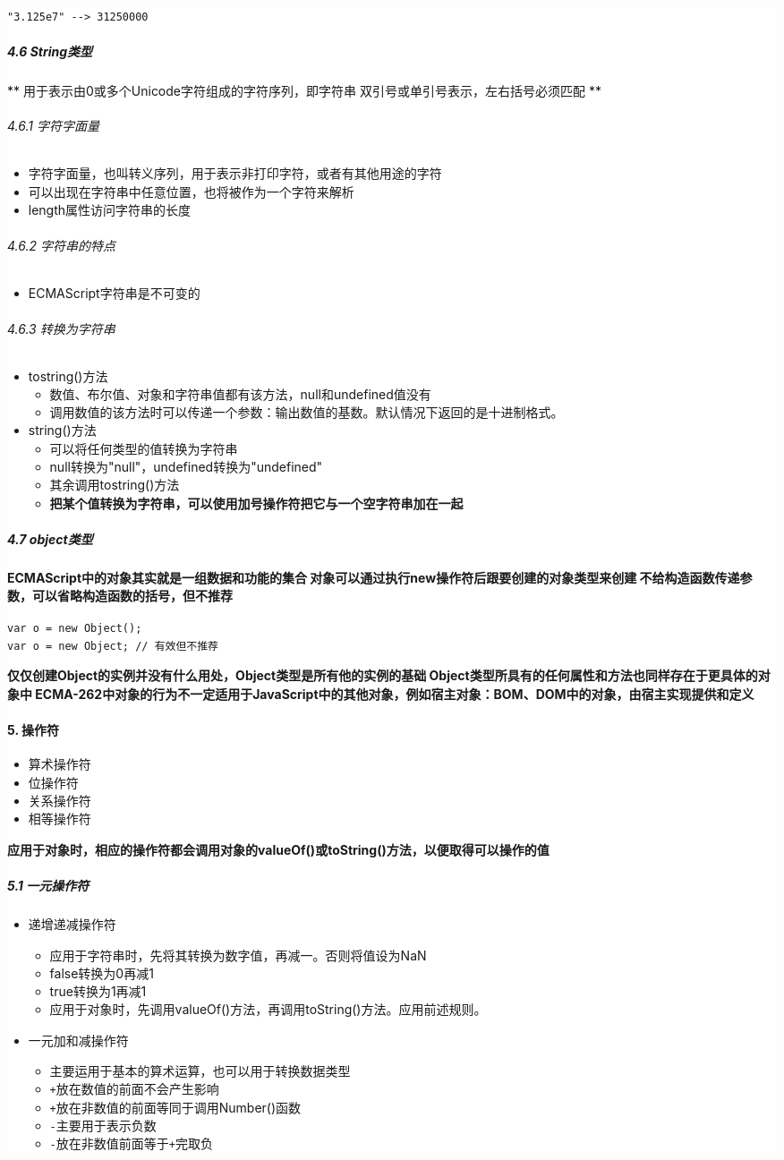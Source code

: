 ```
"3.125e7" --> 31250000
```

##### 4.6 String类型
** 用于表示由0或多个Unicode字符组成的字符序列，即字符串
双引号或单引号表示，左右括号必须匹配 **
###### 4.6.1 字符字面量
- 字符字面量，也叫转义序列，用于表示非打印字符，或者有其他用途的字符
- 可以出现在字符串中任意位置，也将被作为一个字符来解析
- length属性访问字符串的长度

###### 4.6.2 字符串的特点
- ECMAScript字符串是不可变的

###### 4.6.3 转换为字符串
- tostring()方法
  - 数值、布尔值、对象和字符串值都有该方法，null和undefined值没有
  - 调用数值的该方法时可以传递一个参数：输出数值的基数。默认情况下返回的是十进制格式。
- string()方法
  - 可以将任何类型的值转换为字符串
  - null转换为"null"，undefined转换为"undefined"
  - 其余调用tostring()方法
  - **把某个值转换为字符串，可以使用加号操作符把它与一个空字符串加在一起**

##### 4.7 object类型
**ECMAScript中的对象其实就是一组数据和功能的集合
对象可以通过执行new操作符后跟要创建的对象类型来创建
不给构造函数传递参数，可以省略构造函数的括号，但不推荐**
```
var o = new Object();
var o = new Object; // 有效但不推荐
```
**仅仅创建Object的实例并没有什么用处，Object类型是所有他的实例的基础
Object类型所具有的任何属性和方法也同样存在于更具体的对象中
ECMA-262中对象的行为不一定适用于JavaScript中的其他对象，例如宿主对象：BOM、DOM中的对象，由宿主实现提供和定义**

#### 5. 操作符
- 算术操作符
- 位操作符
- 关系操作符
- 相等操作符

**应用于对象时，相应的操作符都会调用对象的valueOf()或toString()方法，以便取得可以操作的值**

##### 5.1 一元操作符
- 递增递减操作符
  - 应用于字符串时，先将其转换为数字值，再减一。否则将值设为NaN
  - false转换为0再减1
  - true转换为1再减1
  - 应用于对象时，先调用valueOf()方法，再调用toString()方法。应用前述规则。

- 一元加和减操作符
  - 主要运用于基本的算术运算，也可以用于转换数据类型
  - `+`放在数值的前面不会产生影响
  - `+`放在非数值的前面等同于调用Number()函数
  - `-`主要用于表示负数
  - `-`放在非数值前面等于`+`完取负
